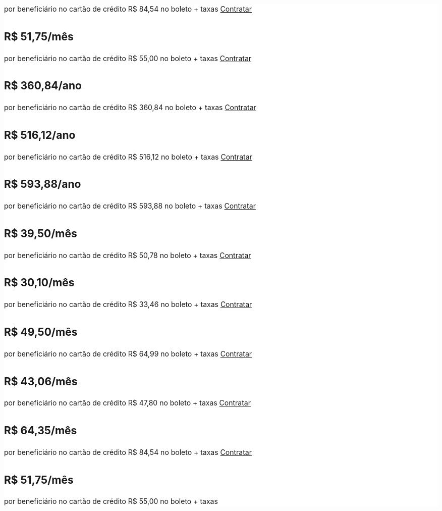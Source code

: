 por beneficiário no cartão de crédito
R$ 84,54 no boleto + taxas
[ Contratar ](http://planosdentaluni.com.br/proposta/?st=4++mRK8Ax1Qu+67sAkjEJRrjrYHcPgJNV3p7g3/wTlHb4KypryQDpLtm9AiXEbwjzQ2V/4MrYMkRKf/BMsBm/8IteeGyk4yJj701hbClQPY+YUCGAY8PbgYocie/nWT+)
## R$ 51,75/mês
por beneficiário no cartão de crédito
R$ 55,00 no boleto + taxas
[ Contratar ](http://planosdentaluni.com.br/proposta/?st=OgiED0hDc8Rq+RR4wa8Ms+DqPhYiBAU+jjrwBL5WlJ/ZvYNux/rW8+awQ82fH3HCl60ExJBlB13jUgBzId5cl69pXBBoxKJKyFx30j8XjkEH4Q0vtEUQSJh8C4BsCPgH)
## R$ 360,84/ano
por beneficiário no cartão de crédito
R$ 360,84 no boleto + taxas
[ Contratar ](http://planosdentaluni.com.br/proposta/?st=rwz8nfns9iunAcdX0kV6S2Z5EODj8rP9H8pk7vq7rEV+Ugrcx9vj9RE3DDCmqxxbOkq3FqcWNtmg4sTWRQ8O0brO/P6dbPSqXItmV4s4sgHADfVyIkNcOGTdg6qzZeAD)
## R$ 516,12/ano
por beneficiário no cartão de crédito
R$ 516,12 no boleto + taxas
[ Contratar ](http://planosdentaluni.com.br/proposta/?st=rBokvrJ8P8nFTYrNYeLEAwKsvUaZrKq79t/68bSxl17+sV6owfKb/S2a6BQy6FR1VpXBEhLDn9IkFO0DQLf71PLlYNLQ6U8tln+3wR4XdddFyByj6XhqIFslEVcwOQhC)
## R$ 593,88/ano
por beneficiário no cartão de crédito
R$ 593,88 no boleto + taxas
[ Contratar ](http://planosdentaluni.com.br/proposta/?st=C7zqeVRbt8wHNBm68n9lq2wunWlWwHQm2Dneu6SdtCJ8N4hT7eCWujGhGIXrNuXNQ62IV4v9QLEEr8SPdOr3IKI13MHD3njpgv4G2OBg6jU2BON7jIHFPHVp0Opgdrmw)
## R$ 39,50/mês
por beneficiário no cartão de crédito
R$ 50,78 no boleto + taxas
[ Contratar ](http://planosdentaluni.com.br/proposta/?st=IsnyUMODz9FfzXTckvIHmWpO82IMSsk09CFt7lC+liqE1WVX1Ajnto1xAuqfSyHTYHeZZfiKcfwDcQXCY24lLxIAf2FT/eTUZh3VEglSBFDHqk6jElU+beXHjM4fygsV)
## R$ 30,10/mês
por beneficiário no cartão de crédito
R$ 33,46 no boleto + taxas
[ Contratar ](http://planosdentaluni.com.br/proposta/?st=mDOTinaGkmCr0SE1oLRY4cNDqO6e4Tal9eiMv3EmsZUfLvXLontUeS9SUMn7Vk2G8ekzkLDLKgzrOxDCVWiJpyXrZ4Zym6yTJgk8Wu80f1w+kC+wjPS9FrCWJ36MZiTg)
## R$ 49,50/mês
por beneficiário no cartão de crédito
R$ 64,99 no boleto + taxas
[ Contratar ](http://planosdentaluni.com.br/proposta/?st=Am0/YtKOvEXrp7P9j79oAT0mVgd+O9wNwpNvWWnQDWZ22B6EiEMs7qA83b/2rFuAI/uF83O+YKs0zHP3l+TIJPCoD1KO82NK0y3ENjTcTc3gjxNbfohAHuyYut29txsM)
## R$ 43,06/mês
por beneficiário no cartão de crédito
R$ 47,80 no boleto + taxas
[ Contratar ](http://planosdentaluni.com.br/proposta/?st=B+5lFaCg5Iu6YnMUjxgWmM7SlDF1nsiUyAaAsrvAGOM08Ngjdffvpy5YXqnhLKp7mP/kO+DzFhrhwnKz5saV+tkOZKukMma2M/XWVK8vgxtBQhInfdv0c5wqpXKmywCw)
## R$ 64,35/mês
por beneficiário no cartão de crédito
R$ 84,54 no boleto + taxas
[ Contratar ](http://planosdentaluni.com.br/proposta/?st=dxUyDWDwdPRkjI4cbfRgrRiH1Li/8kAKjpqFrw+TqIbMPfCEVdX5HWw+U6IIB4gkxLHAnmpkDQulTCbSei7CyS1XNVSiG8KSa9eAca8vI9NvBzAyJhn6Aza58QWVuW35)
## R$ 51,75/mês
por beneficiário no cartão de crédito
R$ 55,00 no boleto + taxas